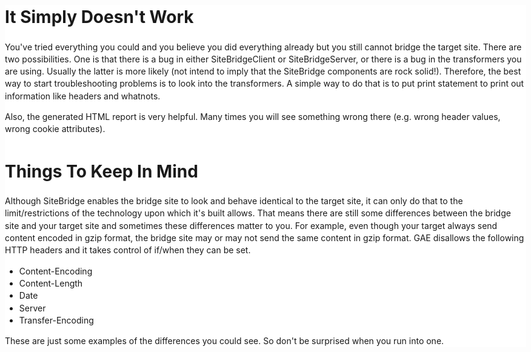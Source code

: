 # It Simply Doesn't Work #

You've tried everything you could and you believe you did everything already but you still cannot bridge the target site. There are two possibilities. One is that there is a bug in either SiteBridgeClient or SiteBridgeServer, or there is a bug in the transformers you are using. Usually the latter is more likely (not intend to imply that the SiteBridge components are rock solid!). Therefore, the best way to start troubleshooting problems is to look into the transformers. A simple way to do that is to put print statement to print out information like headers and whatnots.

Also, the generated HTML report is very helpful. Many times you will see something wrong there (e.g. wrong header values, wrong cookie attributes).

# Things To Keep In Mind #

Although SiteBridge enables the bridge site to look and behave identical to the target site, it can only do that to the limit/restrictions of the technology upon which it's built allows. That means there are still some differences between the bridge site and your target site and sometimes these differences matter to you. For example, even though your target always send content encoded in gzip format, the bridge site may or may not send the same content in gzip format. GAE disallows the following HTTP headers and it takes control of if/when they can be set.

  * Content-Encoding
  * Content-Length
  * Date
  * Server
  * Transfer-Encoding

These are just some examples of the differences you could see. So don't be surprised when you run into one.